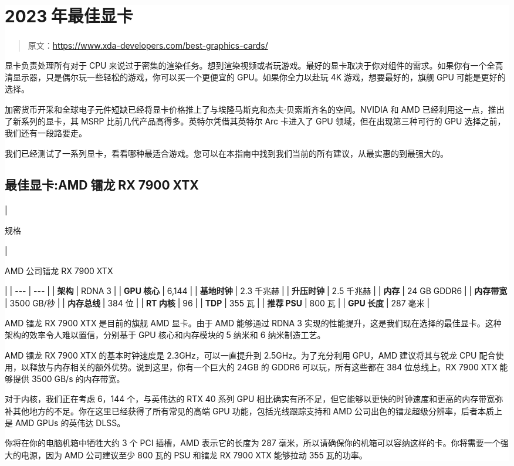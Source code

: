 # 2023 年最佳显卡

> 原文：<https://www.xda-developers.com/best-graphics-cards/>

显卡负责处理所有对于 CPU 来说过于密集的渲染任务。想到渲染视频或者玩游戏。最好的显卡取决于你对组件的需求。如果你有一个全高清显示器，只是偶尔玩一些轻松的游戏，你可以买一个更便宜的 GPU。如果你全力以赴玩 4K 游戏，想要最好的，旗舰 GPU 可能是更好的选择。

加密货币开采和全球电子元件短缺已经将显卡价格推上了与埃隆马斯克和杰夫·贝索斯齐名的空间。NVIDIA 和 AMD 已经利用这一点，推出了新系列的显卡，其 MSRP 比前几代产品高得多。英特尔凭借其英特尔 Arc 卡进入了 GPU 领域，但在出现第三种可行的 GPU 选择之前，我们还有一段路要走。

我们已经测试了一系列显卡，看看哪种最适合游戏。您可以在本指南中找到我们当前的所有建议，从最实惠的到最强大的。

## 最佳显卡:AMD 镭龙 RX 7900 XTX

| 

规格

 | 

AMD 公司镭龙 RX 7900 XTX

 |
| --- | --- |
| **架构** | RDNA 3 |
| **GPU 核心** | 6,144 |
| **基地时钟** | 2.3 千兆赫 |
| **升压时钟** | 2.5 千兆赫 |
| **内存** | 24 GB GDDR6 |
| **内存带宽** | 3500 GB/秒 |
| **内存总线** | 384 位 |
| **RT 内核** | 96 |
| **TDP** | 355 瓦 |
| **推荐 PSU** | 800 瓦 |
| **GPU 长度** | 287 毫米 |

AMD 镭龙 RX 7900 XTX 是目前的旗舰 AMD 显卡。由于 AMD 能够通过 RDNA 3 实现的性能提升，这是我们现在选择的最佳显卡。这种架构的效率令人难以置信，分别基于 GPU 核心和内存模块的 5 纳米和 6 纳米制造工艺。

AMD 镭龙 RX 7900 XTX 的基本时钟速度是 2.3GHz，可以一直提升到 2.5GHz。为了充分利用 GPU，AMD 建议将其与锐龙 CPU 配合使用，以释放与内存相关的额外优势。说到这里，你有一个巨大的 24GB 的 GDDR6 可以玩，所有这些都在 384 位总线上。RX 7900 XTX 能够提供 3500 GB/s 的内存带宽。

对于内核，我们正在考虑 6，144 个，与英伟达的 RTX 40 系列 GPU 相比确实有所不足，但它能够以更快的时钟速度和更高的内存带宽弥补其他地方的不足。你在这里已经获得了所有常见的高端 GPU 功能，包括光线跟踪支持和 AMD 公司出色的镭龙超级分辨率，后者本质上是 AMD GPUs 的英伟达 DLSS。

你将在你的电脑机箱中牺牲大约 3 个 PCI 插槽，AMD 表示它的长度为 287 毫米，所以请确保你的机箱可以容纳这样的卡。你将需要一个强大的电源，因为 AMD 公司建议至少 800 瓦的 PSU 和镭龙 RX 7900 XTX 能够拉动 355 瓦的功率。
